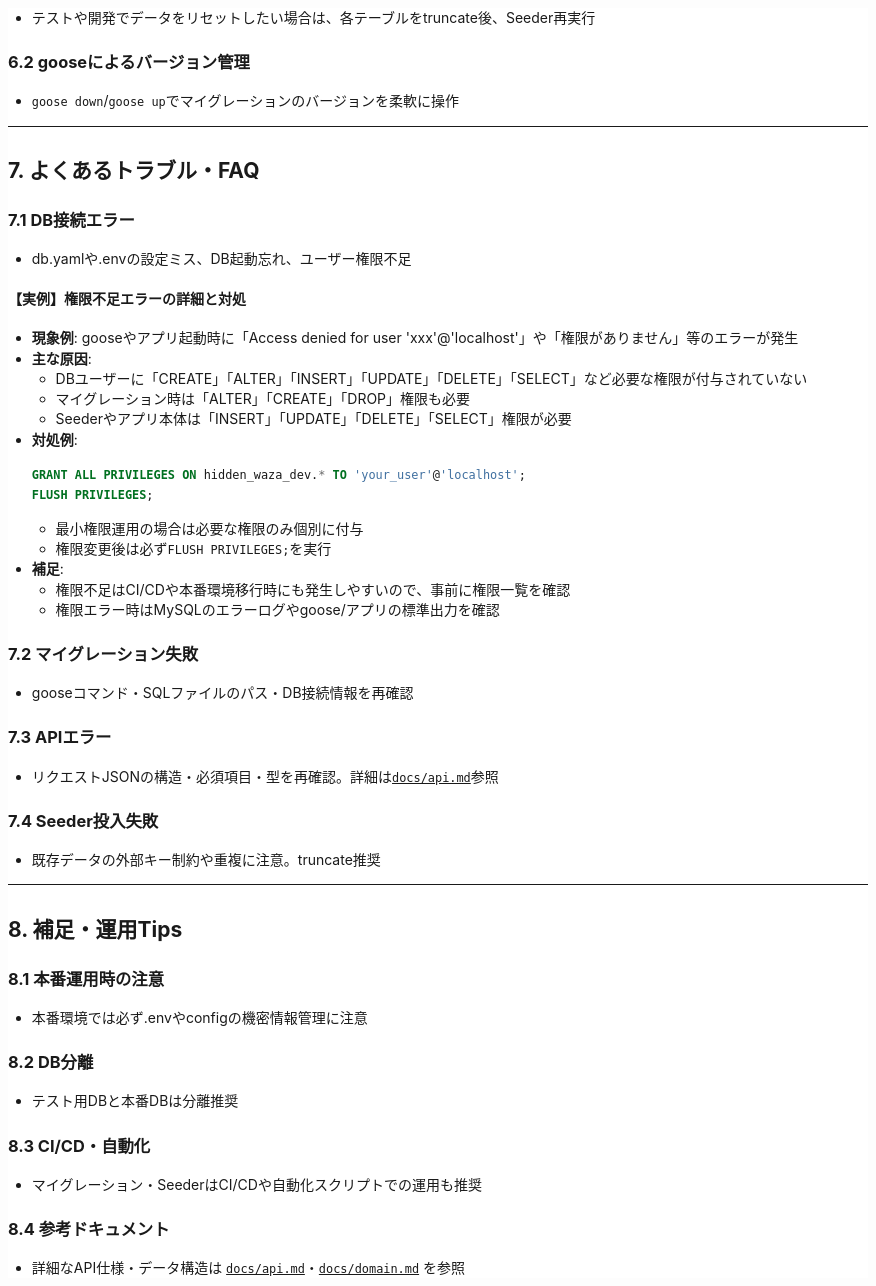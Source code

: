 - テストや開発でデータをリセットしたい場合は、各テーブルをtruncate後、Seeder再実行

### 6.2 gooseによるバージョン管理

- `goose down`/`goose up`でマイグレーションのバージョンを柔軟に操作

---

## 7. よくあるトラブル・FAQ

### 7.1 DB接続エラー

- db.yamlや.envの設定ミス、DB起動忘れ、ユーザー権限不足

#### 【実例】権限不足エラーの詳細と対処

- **現象例**: gooseやアプリ起動時に「Access denied for user 'xxx'@'localhost'」や「権限がありません」等のエラーが発生
- **主な原因**:
  - DBユーザーに「CREATE」「ALTER」「INSERT」「UPDATE」「DELETE」「SELECT」など必要な権限が付与されていない
  - マイグレーション時は「ALTER」「CREATE」「DROP」権限も必要
  - Seederやアプリ本体は「INSERT」「UPDATE」「DELETE」「SELECT」権限が必要
- **対処例**:
  ```sql
  GRANT ALL PRIVILEGES ON hidden_waza_dev.* TO 'your_user'@'localhost';
  FLUSH PRIVILEGES;
  ```
  - 最小権限運用の場合は必要な権限のみ個別に付与
  - 権限変更後は必ず`FLUSH PRIVILEGES;`を実行
- **補足**:
  - 権限不足はCI/CDや本番環境移行時にも発生しやすいので、事前に権限一覧を確認
  - 権限エラー時はMySQLのエラーログやgoose/アプリの標準出力を確認

### 7.2 マイグレーション失敗

- gooseコマンド・SQLファイルのパス・DB接続情報を再確認

### 7.3 APIエラー

- リクエストJSONの構造・必須項目・型を再確認。詳細は[`docs/api.md`](docs/api.md)参照

### 7.4 Seeder投入失敗

- 既存データの外部キー制約や重複に注意。truncate推奨

---

## 8. 補足・運用Tips

### 8.1 本番運用時の注意

- 本番環境では必ず.envやconfigの機密情報管理に注意

### 8.2 DB分離

- テスト用DBと本番DBは分離推奨

### 8.3 CI/CD・自動化

- マイグレーション・SeederはCI/CDや自動化スクリプトでの運用も推奨

### 8.4 参考ドキュメント

- 詳細なAPI仕様・データ構造は [`docs/api.md`](docs/api.md)・[`docs/domain.md`](docs/domain.md) を参照
